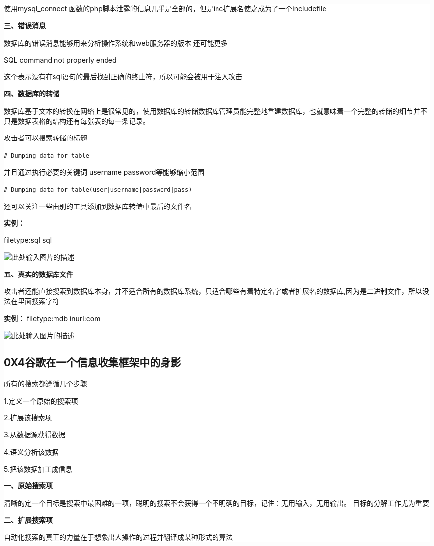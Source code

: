 使用mysql_connect 函数的php脚本泄露的信息几乎是全部的，但是inc扩展名使之成为了一个includefile

**三、错误消息**

数据库的错误消息能够用来分析操作系统和web服务器的版本
还可能更多

SQL command not properly ended 

这个表示没有在sql语句的最后找到正确的终止符，所以可能会被用于注入攻击

**四、数据库的转储**

数据库基于文本的转换在网络上是很常见的，使用数据库的转储数据库管理员能完整地重建数据库，也就意味着一个完整的转储的细节并不只是数据表格的结构还有每张表的每一条记录。

攻击者可以搜索转储的标题 

`# Dumping data for table`

并且通过执行必要的关键词 username password等能够缩小范围

`# Dumping data for table(user|username|password|pass)`

还可以关注一些由别的工具添加到数据库转储中最后的文件名

**实例：**

filetype:sql sql 

![此处输入图片的描述][19]

**五、真实的数据库文件**

攻击者还能直接搜索到数据库本身，并不适合所有的数据库系统，只适合哪些有着特定名字或者扩展名的数据库,因为是二进制文件，所以没法在里面搜索字符

**实例：**
filetype:mdb inurl:com

![此处输入图片的描述][20]

## 0X4谷歌在一个信息收集框架中的身影

所有的搜索都遵循几个步骤

1.定义一个原始的搜索项

2.扩展该搜索项

3.从数据源获得数据

4.语义分析该数据

5.把该数据加工成信息

**一、原始搜索项**

清晰的定一个目标是搜索中最困难的一项，聪明的搜索不会获得一个不明确的目标，记住：无用输入，无用输出。
目标的分解工作尤为重要

**二、扩展搜索项**

自动化搜索的真正的力量在于想象出人操作的过程并翻译成某种形式的算法


  [1]:  https://picture-1253331270.cos.ap-beijing.myqcloud.com/TP1.png
  [2]:  https://picture-1253331270.cos.ap-beijing.myqcloud.com/TP2.png
  [3]:  https://picture-1253331270.cos.ap-beijing.myqcloud.com/DQ1.png
  [4]:  https://picture-1253331270.cos.ap-beijing.myqcloud.com/DQ2.png
  [5]:  https://picture-1253331270.cos.ap-beijing.myqcloud.com/LT1.png
  [6]:  https://picture-1253331270.cos.ap-beijing.myqcloud.com/RL1.png
  [7]:  https://picture-1253331270.cos.ap-beijing.myqcloud.com/RL3.png
  [8]:  https://picture-1253331270.cos.ap-beijing.myqcloud.com/DT1.png
  [9]:  https://picture-1253331270.cos.ap-beijing.myqcloud.com/GJ.png
  [10]:  https://picture-1253331270.cos.ap-beijing.myqcloud.com/ZDY1.png
  [11]:  https://picture-1253331270.cos.ap-beijing.myqcloud.com/GHDB1.png
  [12]:  https://picture-1253331270.cos.ap-beijing.myqcloud.com/MLLB1.png
  [13]:  https://picture-1253331270.cos.ap-beijing.myqcloud.com/MLLB2.png
  [14]:  https://picture-1253331270.cos.ap-beijing.myqcloud.com/MLLB3.png
  [15]:  https://picture-1253331270.cos.ap-beijing.myqcloud.com/MLLB4.png
  [16]:  https://picture-1253331270.cos.ap-beijing.myqcloud.com/MLLB5.png
  [17]:  https://picture-1253331270.cos.ap-beijing.myqcloud.com/YHMMA1.png
  [18]:  https://picture-1253331270.cos.ap-beijing.myqcloud.com/DL1.png
  [19]:  https://picture-1253331270.cos.ap-beijing.myqcloud.com/SJK1.png
  [20]:  https://picture-1253331270.cos.ap-beijing.myqcloud.com/SJK2.png
  [21]:  https://picture-1253331270.cos.ap-beijing.myqcloud.com/ZYM1.png
  [22]:  https://picture-1253331270.cos.ap-beijing.myqcloud.com/DLCW.png
  [23]:  https://picture-1253331270.cos.ap-beijing.myqcloud.com/CZMM1.png
  [24]:  https://picture-1253331270.cos.ap-beijing.myqcloud.com/DLQX.png
  [25]:  https://picture-1253331270.cos.ap-beijing.myqcloud.com/DLJM1.png